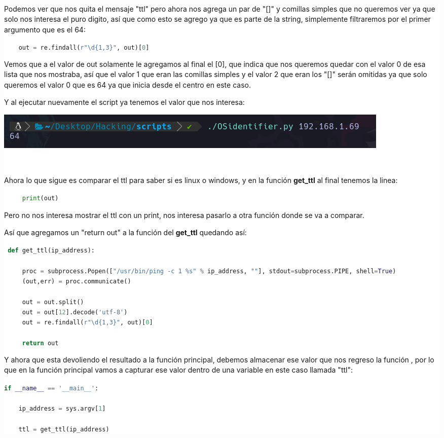 Podemos ver que nos quita el mensaje "ttl" pero ahora nos agrega un par de "[]" y comillas simples que no queremos ver ya que solo nos interesa el puro digito, así que como esto se agrego ya que es parte de la string, simplemente filtraremos por el primer argumento que es el 64:

```py
    out = re.findall(r"\d{1,3}", out)[0]
```

Vemos que a el valor de out solamente le agregamos al final el [0], que indica que nos queremos quedar con el valor 0 de esa lista que nos mostraba, así que el valor 1 que eran las comillas simples y el valor 2 que eran los "[]" serán omitidas ya que solo queremos el valor 0 que es 64 ya que inicia desde el centro en este caso.

Y al ejecutar nuevamente el script ya tenemos el valor que nos interesa:

![image](/assets/images/Hacking/scriptOS/digit.png)

<br>

Ahora lo que sigue es comparar el ttl para saber si es linux o windows, y en la función **get_ttl** al final tenemos la linea:

```py
     print(out)
```

Pero no nos interesa mostrar el ttl con un print, nos interesa pasarlo a otra función donde se va a comparar.

Así que agregamos un "return out" a la función del **get_ttl** quedando así:


```py
 def get_ttl(ip_address):
 
     proc = subprocess.Popen(["/usr/bin/ping -c 1 %s" % ip_address, ""], stdout=subprocess.PIPE, shell=True)
     (out,err) = proc.communicate()
 
     out = out.split()
     out = out[12].decode('utf-8')
     out = re.findall(r"\d{1,3}", out)[0]
 
     return out
```

Y ahora que esta devoliendo el resultado a la función principal, debemos almacenar ese valor que nos regreso la función , por lo que en la función principal vamos a capturar ese valor dentro de una variable en este caso llamada "ttl":

```py
if __name__ == '__main__':

    ip_address = sys.argv[1]

    ttl = get_ttl(ip_address)
```
